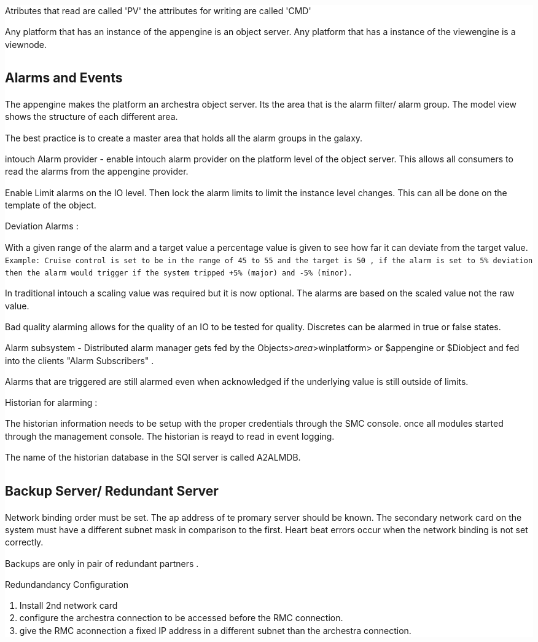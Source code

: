 Atributes that read are called 'PV' the attributes for writing are called 'CMD'

Any platform that has an instance of the appengine is an object server. Any platform that has a instance of the viewengine is a viewnode.


Alarms and Events 
----

The appengine makes the platform an archestra object server. Its the area that is the alarm filter/ alarm group. The model view shows the structure of each different area. 

The best practice is to create a master area that holds all the alarm groups in the galaxy.

intouch Alarm provider - enable intouch alarm provider on the platform level of the object server. This allows all consumers to read the alarms from the appengine provider. 

Enable Limit alarms on the IO level. Then lock the alarm limits to limit the instance level changes. This can all be done on the template of the object.


Deviation Alarms :

With a given range of the alarm and a target value a percentage value is given to see how far it can deviate from the target value. 
`Example: Cruise control is set to be in the range of 45 to 55 and the target is 50 , if the alarm is set to 5% deviation then the alarm would trigger if the system tripped +5% (major) and -5% (minor).`

In traditional intouch a scaling value was required but it is now optional. The alarms are based on the scaled value not the raw value. 

Bad quality alarming allows for the quality of an IO to be tested for quality. Discretes can be alarmed in true or false states.

Alarm subsystem - Distributed alarm manager gets fed by the Objects>$area>$winplatform> or $appengine or $Diobject and fed into the clients "Alarm Subscribers" . 

Alarms that are triggered are still alarmed even when acknowledged if the underlying value is still outside of limits. 

Historian for alarming : 

The historian information needs to be setup with the proper credentials through the SMC console. once all modules started through the management console. The historian is reayd to read in event logging. 

The name of the historian database in the SQl server is called A2ALMDB.


Backup Server/ Redundant Server
--

Network binding order must be set. The ap address of te promary server should be known. The secondary network card on the system must have a different subnet mask in comparison to the first. Heart beat errors occur when the network binding is not set correctly.

Backups are only in pair of redundant partners .

Redundandancy Configuration
1. Install 2nd network card
2. configure the archestra connection to be accessed before the RMC connection. 
3. give the RMC aconnection a fixed IP address in a different subnet than the archestra connection. 
